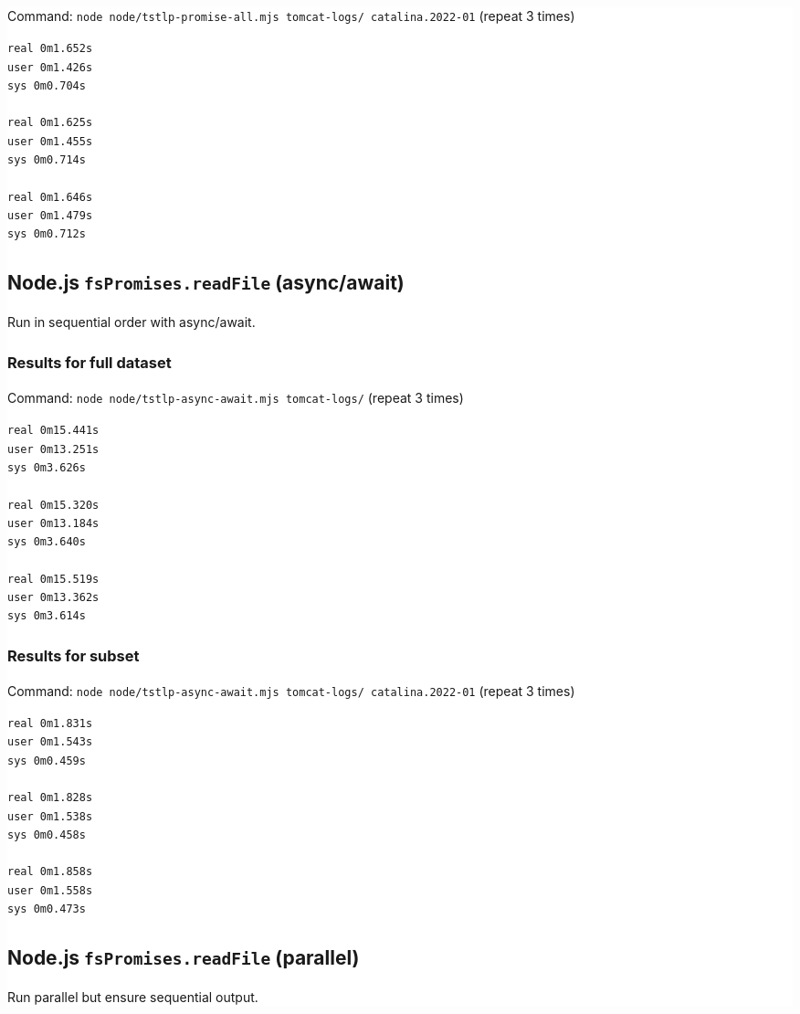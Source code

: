 Command: `node node/tstlp-promise-all.mjs tomcat-logs/ catalina.2022-01` (repeat 3 times)

    real 0m1.652s
    user 0m1.426s
    sys 0m0.704s

    real 0m1.625s
    user 0m1.455s
    sys 0m0.714s

    real 0m1.646s
    user 0m1.479s
    sys 0m0.712s


## Node.js `fsPromises.readFile` (async/await)

Run in sequential order with async/await.

### Results for full dataset

Command: `node node/tstlp-async-await.mjs tomcat-logs/` (repeat 3 times)

    real 0m15.441s
    user 0m13.251s
    sys 0m3.626s

    real 0m15.320s
    user 0m13.184s
    sys 0m3.640s

    real 0m15.519s
    user 0m13.362s
    sys 0m3.614s


### Results for subset

Command: `node node/tstlp-async-await.mjs tomcat-logs/ catalina.2022-01` (repeat 3 times)

    real 0m1.831s
    user 0m1.543s
    sys 0m0.459s

    real 0m1.828s
    user 0m1.538s
    sys 0m0.458s

    real 0m1.858s
    user 0m1.558s
    sys 0m0.473s


## Node.js `fsPromises.readFile` (parallel)

Run parallel but ensure sequential output.
